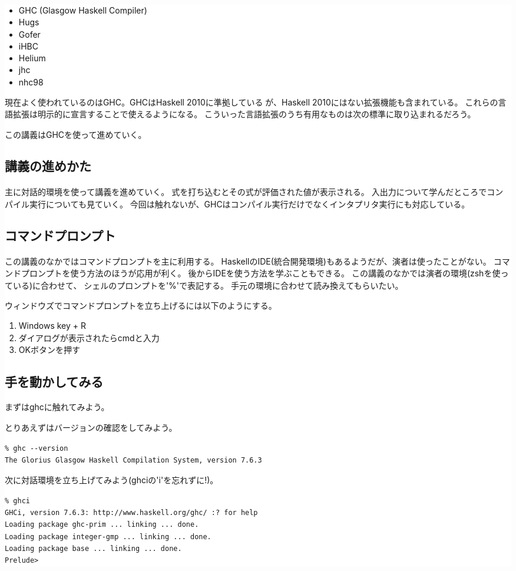 * GHC (Glasgow Haskell Compiler)
* Hugs
* Gofer
* iHBC
* Helium
* jhc
* nhc98

現在よく使われているのはGHC。GHCはHaskell 2010に準拠している
が、Haskell 2010にはない拡張機能も含まれている。
これらの言語拡張は明示的に宣言することで使えるようになる。
こういった言語拡張のうち有用なものは次の標準に取り込まれるだろう。

この講義はGHCを使って進めていく。

講義の進めかた
--------------

主に対話的環境を使って講義を進めていく。
式を打ち込むとその式が評価された値が表示される。
入出力について学んだところでコンパイル実行についても見ていく。
今回は触れないが、GHCはコンパイル実行だけでなくインタプリタ実行にも対応している。

コマンドプロンプト
------------------

この講義のなかではコマンドプロンプトを主に利用する。
HaskellのIDE(統合開発環境)もあるようだが、演者は使ったことがない。
コマンドプロンプトを使う方法のほうが応用が利く。
後からIDEを使う方法を学ぶこともできる。
この講義のなかでは演者の環境(zshを使っている)に合わせて、
シェルのプロンプトを'%'で表記する。
手元の環境に合わせて読み換えてもらいたい。

ウィンドウズでコマンドプロンプトを立ち上げるには以下のようにする。

1. Windows key + R
2. ダイアログが表示されたらcmdと入力
3. OKボタンを押す

手を動かしてみる
----------------

まずはghcに触れてみよう。

とりあえずはバージョンの確認をしてみよう。

    % ghc --version
    The Glorius Glasgow Haskell Compilation System, version 7.6.3

次に対話環境を立ち上げてみよう(ghciの'i'を忘れずに!)。

    % ghci
    GHCi, version 7.6.3: http://www.haskell.org/ghc/ :? for help
    Loading package ghc-prim ... linking ... done.
    Loading package integer-gmp ... linking ... done.
    Loading package base ... linking ... done.
    Prelude>
